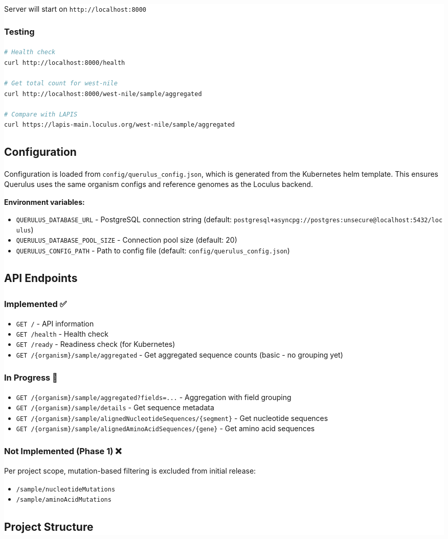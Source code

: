 Server will start on `http://localhost:8000`

### Testing

```bash
# Health check
curl http://localhost:8000/health

# Get total count for west-nile
curl http://localhost:8000/west-nile/sample/aggregated

# Compare with LAPIS
curl https://lapis-main.loculus.org/west-nile/sample/aggregated
```

## Configuration

Configuration is loaded from `config/querulus_config.json`, which is generated from the Kubernetes helm template. This ensures Querulus uses the same organism configs and reference genomes as the Loculus backend.

**Environment variables:**

- `QUERULUS_DATABASE_URL` - PostgreSQL connection string (default: `postgresql+asyncpg://postgres:unsecure@localhost:5432/loculus`)
- `QUERULUS_DATABASE_POOL_SIZE` - Connection pool size (default: 20)
- `QUERULUS_CONFIG_PATH` - Path to config file (default: `config/querulus_config.json`)

## API Endpoints

### Implemented ✅

- `GET /` - API information
- `GET /health` - Health check
- `GET /ready` - Readiness check (for Kubernetes)
- `GET /{organism}/sample/aggregated` - Get aggregated sequence counts (basic - no grouping yet)

### In Progress 🚧

- `GET /{organism}/sample/aggregated?fields=...` - Aggregation with field grouping
- `GET /{organism}/sample/details` - Get sequence metadata
- `GET /{organism}/sample/alignedNucleotideSequences/{segment}` - Get nucleotide sequences
- `GET /{organism}/sample/alignedAminoAcidSequences/{gene}` - Get amino acid sequences

### Not Implemented (Phase 1) ❌

Per project scope, mutation-based filtering is excluded from initial release:
- `/sample/nucleotideMutations`
- `/sample/aminoAcidMutations`

## Project Structure
